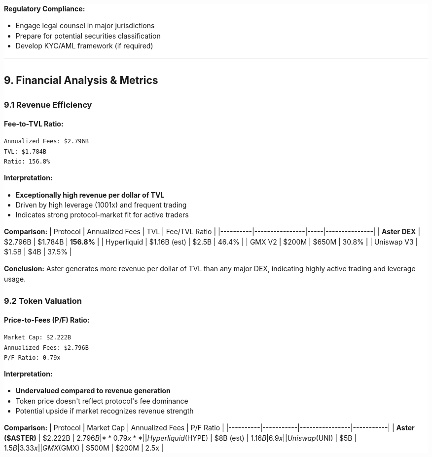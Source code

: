 **Regulatory Compliance:**
- Engage legal counsel in major jurisdictions
- Prepare for potential securities classification
- Develop KYC/AML framework (if required)

---

## 9. Financial Analysis & Metrics

### 9.1 Revenue Efficiency

**Fee-to-TVL Ratio:**
```
Annualized Fees: $2.796B
TVL: $1.784B
Ratio: 156.8%
```

**Interpretation:**
- **Exceptionally high revenue per dollar of TVL**
- Driven by high leverage (1001x) and frequent trading
- Indicates strong protocol-market fit for active traders

**Comparison:**
| Protocol | Annualized Fees | TVL | Fee/TVL Ratio |
|----------|----------------|-----|---------------|
| **Aster DEX** | $2.796B | $1.784B | **156.8%** |
| Hyperliquid | $1.16B (est) | $2.5B | 46.4% |
| GMX V2 | $200M | $650M | 30.8% |
| Uniswap V3 | $1.5B | $4B | 37.5% |

**Conclusion:** Aster generates more revenue per dollar of TVL than any major DEX, indicating highly active trading and leverage usage.

### 9.2 Token Valuation

**Price-to-Fees (P/F) Ratio:**
```
Market Cap: $2.222B
Annualized Fees: $2.796B
P/F Ratio: 0.79x
```

**Interpretation:**
- **Undervalued compared to revenue generation**
- Token price doesn't reflect protocol's fee dominance
- Potential upside if market recognizes revenue strength

**Comparison:**
| Protocol | Market Cap | Annualized Fees | P/F Ratio |
|----------|-----------|----------------|-----------|
| **Aster ($ASTER)** | $2.222B | $2.796B | **0.79x** |
| Hyperliquid ($HYPE) | $8B (est) | $1.16B | 6.9x |
| Uniswap ($UNI) | $5B | $1.5B | 3.33x |
| GMX ($GMX) | $500M | $200M | 2.5x |
